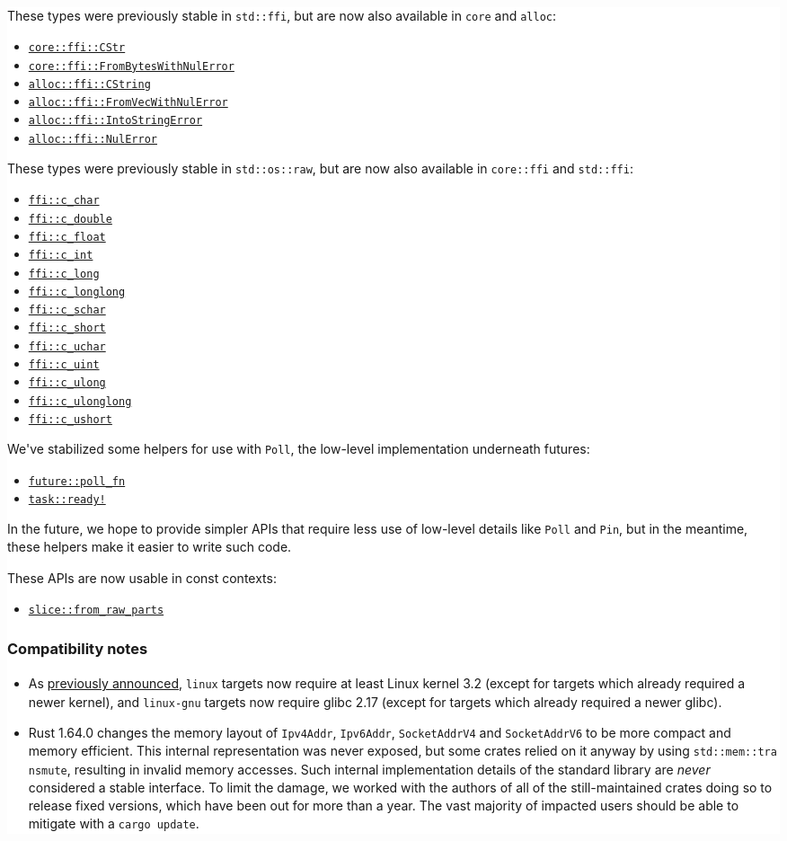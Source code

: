 These types were previously stable in `std::ffi`, but are now also available in
`core` and `alloc`:

- [`core::ffi::CStr`](https://doc.rust-lang.org/stable/core/ffi/struct.CStr.html)
- [`core::ffi::FromBytesWithNulError`](https://doc.rust-lang.org/stable/core/ffi/struct.FromBytesWithNulError.html)
- [`alloc::ffi::CString`](https://doc.rust-lang.org/stable/alloc/ffi/struct.CString.html)
- [`alloc::ffi::FromVecWithNulError`](https://doc.rust-lang.org/stable/alloc/ffi/struct.FromVecWithNulError.html)
- [`alloc::ffi::IntoStringError`](https://doc.rust-lang.org/stable/alloc/ffi/struct.IntoStringError.html)
- [`alloc::ffi::NulError`](https://doc.rust-lang.org/stable/alloc/ffi/struct.NulError.html)

These types were previously stable in `std::os::raw`, but are now also
available in `core::ffi` and `std::ffi`:

- [`ffi::c_char`](https://doc.rust-lang.org/stable/std/ffi/type.c_char.html)
- [`ffi::c_double`](https://doc.rust-lang.org/stable/std/ffi/type.c_double.html)
- [`ffi::c_float`](https://doc.rust-lang.org/stable/std/ffi/type.c_float.html)
- [`ffi::c_int`](https://doc.rust-lang.org/stable/std/ffi/type.c_int.html)
- [`ffi::c_long`](https://doc.rust-lang.org/stable/std/ffi/type.c_long.html)
- [`ffi::c_longlong`](https://doc.rust-lang.org/stable/std/ffi/type.c_longlong.html)
- [`ffi::c_schar`](https://doc.rust-lang.org/stable/std/ffi/type.c_schar.html)
- [`ffi::c_short`](https://doc.rust-lang.org/stable/std/ffi/type.c_short.html)
- [`ffi::c_uchar`](https://doc.rust-lang.org/stable/std/ffi/type.c_uchar.html)
- [`ffi::c_uint`](https://doc.rust-lang.org/stable/std/ffi/type.c_uint.html)
- [`ffi::c_ulong`](https://doc.rust-lang.org/stable/std/ffi/type.c_ulong.html)
- [`ffi::c_ulonglong`](https://doc.rust-lang.org/stable/std/ffi/type.c_ulonglong.html)
- [`ffi::c_ushort`](https://doc.rust-lang.org/stable/std/ffi/type.c_ushort.html)

We've stabilized some helpers for use with `Poll`, the low-level implementation
underneath futures:

- [`future::poll_fn`](https://doc.rust-lang.org/stable/std/future/fn.poll_fn.html)
- [`task::ready!`](https://doc.rust-lang.org/stable/std/task/macro.ready.html)

In the future, we hope to provide simpler APIs that require less use of
low-level details like `Poll` and `Pin`, but in the meantime, these helpers
make it easier to write such code.

These APIs are now usable in const contexts:

- [`slice::from_raw_parts`](https://doc.rust-lang.org/stable/core/slice/fn.from_raw_parts.html)

### Compatibility notes

* As [previously
  announced](https://blog.rust-lang.org/2022/08/01/Increasing-glibc-kernel-requirements.html),
  `linux` targets now require at least Linux kernel 3.2 (except for targets which
  already required a newer kernel), and `linux-gnu` targets now require glibc
  2.17 (except for targets which already required a newer glibc).

* Rust 1.64.0 changes the memory layout of `Ipv4Addr`, `Ipv6Addr`,
  `SocketAddrV4` and `SocketAddrV6` to be more compact and memory efficient.
   This internal representation was never exposed, but some crates relied on
   it anyway by using `std::mem::transmute`, resulting in invalid memory
   accesses. Such internal implementation details of the standard library are
   *never* considered a stable interface. To limit the damage, we worked with
   the authors of all of the still-maintained crates doing so to release fixed
   versions, which have been out for more than a year. The vast majority of
   impacted users should be able to mitigate with a `cargo update`.
